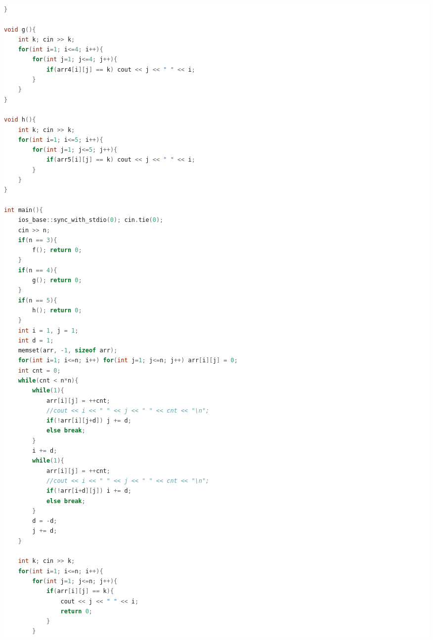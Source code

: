 ```cpp
}

void g(){
	int k; cin >> k;
	for(int i=1; i<=4; i++){
		for(int j=1; j<=4; j++){
			if(arr4[i][j] == k) cout << j << " " << i;
		}
	}
}

void h(){
	int k; cin >> k;
	for(int i=1; i<=5; i++){
		for(int j=1; j<=5; j++){
			if(arr5[i][j] == k) cout << j << " " << i;
		}
	}
}

int main(){
	ios_base::sync_with_stdio(0); cin.tie(0);
	cin >> n;
	if(n == 3){
		f(); return 0;
	}
	if(n == 4){
		g(); return 0;
	}
	if(n == 5){
		h(); return 0;
	}
	int i = 1, j = 1;
	int d = 1;
	memset(arr, -1, sizeof arr);
	for(int i=1; i<=n; i++) for(int j=1; j<=n; j++) arr[i][j] = 0;
	int cnt = 0;
	while(cnt < n*n){
		while(1){
			arr[i][j] = ++cnt;
			//cout << i << " " << j << " " << cnt << "\n";
			if(!arr[i][j+d]) j += d;
			else break;
		}
		i += d;
		while(1){
			arr[i][j] = ++cnt;
			//cout << i << " " << j << " " << cnt << "\n";
			if(!arr[i+d][j]) i += d;
			else break;
		}
		d = -d;
		j += d;
	}

	int k; cin >> k;
	for(int i=1; i<=n; i++){
		for(int j=1; j<=n; j++){
			if(arr[i][j] == k){
				cout << j << " " << i;
				return 0;
			}
		}
```